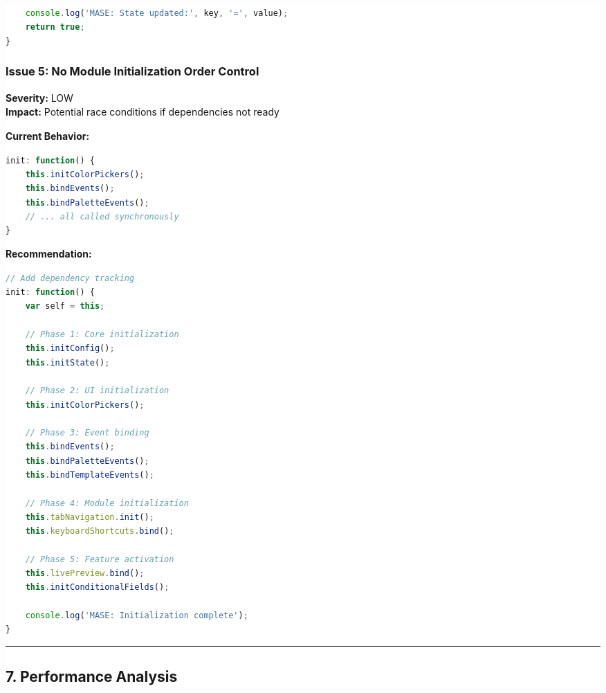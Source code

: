 ```javascript
    console.log('MASE: State updated:', key, '=', value);
    return true;
}
```

### Issue 5: No Module Initialization Order Control

**Severity:** LOW  
**Impact:** Potential race conditions if dependencies not ready

**Current Behavior:**
```javascript
init: function() {
    this.initColorPickers();
    this.bindEvents();
    this.bindPaletteEvents();
    // ... all called synchronously
}
```

**Recommendation:**
```javascript
// Add dependency tracking
init: function() {
    var self = this;
    
    // Phase 1: Core initialization
    this.initConfig();
    this.initState();
    
    // Phase 2: UI initialization
    this.initColorPickers();
    
    // Phase 3: Event binding
    this.bindEvents();
    this.bindPaletteEvents();
    this.bindTemplateEvents();
    
    // Phase 4: Module initialization
    this.tabNavigation.init();
    this.keyboardShortcuts.bind();
    
    // Phase 5: Feature activation
    this.livePreview.bind();
    this.initConditionalFields();
    
    console.log('MASE: Initialization complete');
}
```

---

## 7. Performance Analysis
